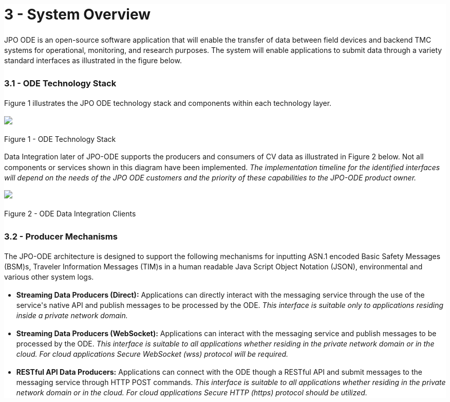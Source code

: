 <a name="system-overview">

# 3 - System Overview

JPO ODE is an open-source software application that will enable the
transfer of data between field devices and backend TMC systems for
operational, monitoring, and research purposes. The system will enable
applications to submit data through a variety standard interfaces as
illustrated in the figure below.

<a name="ode-technology-stack">

### 3.1 - ODE Technology Stack

Figure 1 illustrates the JPO ODE technology stack and components within
each technology layer.

![](images/architecture/figure1.png)

Figure 1 - ODE Technology Stack

Data Integration later of JPO-ODE supports the producers and consumers
of CV data as illustrated in Figure 2 below. Not all components or
services shown in this diagram have been implemented. *The
implementation timeline for the identified interfaces will depend on the
needs of the JPO ODE customers and the priority of these capabilities to
the JPO-ODE product owner.*

![](images/architecture/figure2.png)

Figure 2 - ODE Data Integration Clients

<a name="producer-mechanisms">

### 3.2 - Producer Mechanisms

The JPO-ODE architecture is designed to support the following mechanisms
for inputting ASN.1 encoded Basic Safety Messages (BSM)s, Traveler
Information Messages (TIM)s in a human readable Java Script Object
Notation (JSON), environmental and various other system logs.

-   **Streaming Data Producers (Direct):** Applications can directly
    interact with the messaging service through the use of the service's
    native API and publish messages to be processed by the ODE. *This
    interface is suitable only to applications residing inside a private
    network domain.*

-   **Streaming Data Producers (WebSocket):** Applications can interact
    with the messaging service and publish messages to be processed by
    the ODE. *This interface is suitable to all applications whether
    residing in the private network domain or in the cloud. For cloud
    applications Secure WebSocket (wss) protocol will be required.*

-   **RESTful API Data Producers:** Applications can connect with the
    ODE though a RESTful API and submit messages to the messaging
    service through HTTP POST commands. *This interface is suitable to
    all applications whether residing in the private network domain or
    in the cloud. For cloud applications Secure HTTP (https) protocol
    should be utilized.*
